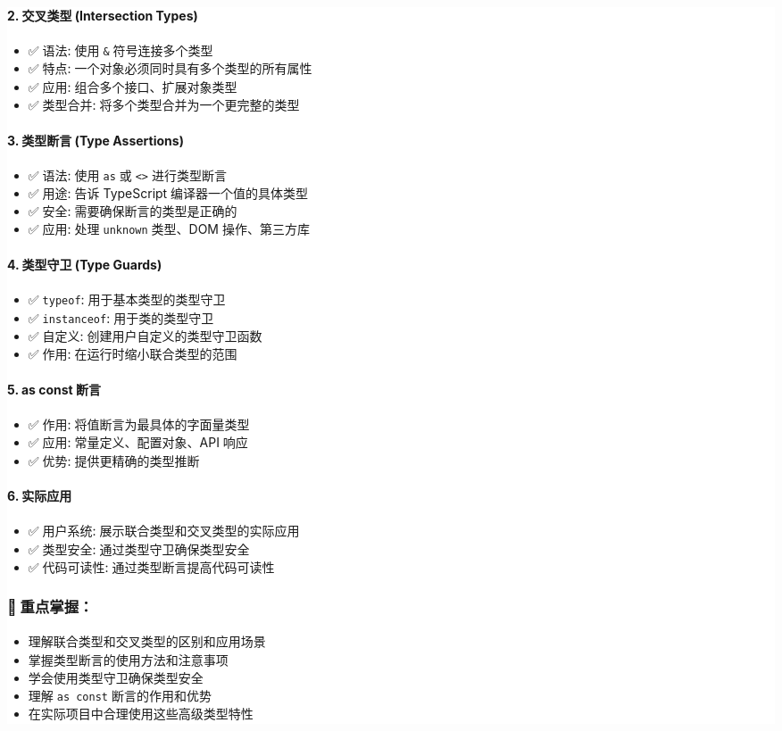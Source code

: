 #### 2. 交叉类型 (Intersection Types)
- ✅ 语法: 使用 `&` 符号连接多个类型
- ✅ 特点: 一个对象必须同时具有多个类型的所有属性
- ✅ 应用: 组合多个接口、扩展对象类型
- ✅ 类型合并: 将多个类型合并为一个更完整的类型

#### 3. 类型断言 (Type Assertions)
- ✅ 语法: 使用 `as` 或 `<>` 进行类型断言
- ✅ 用途: 告诉 TypeScript 编译器一个值的具体类型
- ✅ 安全: 需要确保断言的类型是正确的
- ✅ 应用: 处理 `unknown` 类型、DOM 操作、第三方库

#### 4. 类型守卫 (Type Guards)
- ✅ `typeof`: 用于基本类型的类型守卫
- ✅ `instanceof`: 用于类的类型守卫
- ✅ 自定义: 创建用户自定义的类型守卫函数
- ✅ 作用: 在运行时缩小联合类型的范围

#### 5. as const 断言
- ✅ 作用: 将值断言为最具体的字面量类型
- ✅ 应用: 常量定义、配置对象、API 响应
- ✅ 优势: 提供更精确的类型推断

#### 6. 实际应用
- ✅ 用户系统: 展示联合类型和交叉类型的实际应用
- ✅ 类型安全: 通过类型守卫确保类型安全
- ✅ 代码可读性: 通过类型断言提高代码可读性

### 🎯 重点掌握：
- 理解联合类型和交叉类型的区别和应用场景
- 掌握类型断言的使用方法和注意事项
- 学会使用类型守卫确保类型安全
- 理解 `as const` 断言的作用和优势
- 在实际项目中合理使用这些高级类型特性 